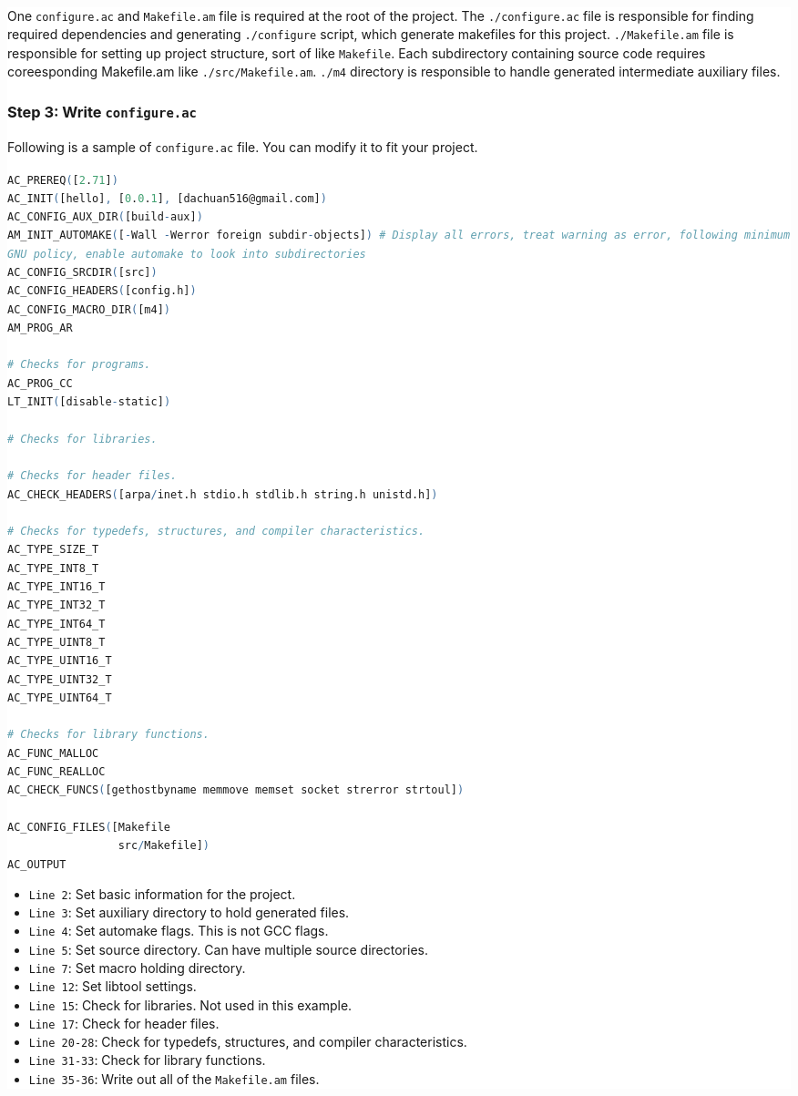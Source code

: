 One `configure.ac` and `Makefile.am` file is required at the root of the project. The `./configure.ac` file is responsible for finding required dependencies and generating `./configure` script, which generate makefiles for this project. `./Makefile.am` file is responsible for setting up project structure, sort of like `Makefile`. Each subdirectory containing source code requires coreesponding Makefile.am like `./src/Makefile.am`. `./m4` directory is responsible to handle generated intermediate auxiliary files.

### Step 3: Write `configure.ac`

Following is a sample of `configure.ac` file. You can modify it to fit your project.

```m4 title="configure.ac" linenums="1"
AC_PREREQ([2.71])
AC_INIT([hello], [0.0.1], [dachuan516@gmail.com])
AC_CONFIG_AUX_DIR([build-aux])
AM_INIT_AUTOMAKE([-Wall -Werror foreign subdir-objects]) # Display all errors, treat warning as error, following minimum GNU policy, enable automake to look into subdirectories
AC_CONFIG_SRCDIR([src])
AC_CONFIG_HEADERS([config.h])
AC_CONFIG_MACRO_DIR([m4])
AM_PROG_AR

# Checks for programs.
AC_PROG_CC
LT_INIT([disable-static])

# Checks for libraries.

# Checks for header files.
AC_CHECK_HEADERS([arpa/inet.h stdio.h stdlib.h string.h unistd.h])

# Checks for typedefs, structures, and compiler characteristics.
AC_TYPE_SIZE_T
AC_TYPE_INT8_T
AC_TYPE_INT16_T
AC_TYPE_INT32_T
AC_TYPE_INT64_T
AC_TYPE_UINT8_T
AC_TYPE_UINT16_T
AC_TYPE_UINT32_T
AC_TYPE_UINT64_T

# Checks for library functions.
AC_FUNC_MALLOC
AC_FUNC_REALLOC
AC_CHECK_FUNCS([gethostbyname memmove memset socket strerror strtoul])

AC_CONFIG_FILES([Makefile
                 src/Makefile])
AC_OUTPUT
```

- `Line 2`: Set basic information for the project.
- `Line 3`: Set auxiliary directory to hold generated files.
- `Line 4`: Set automake flags. This is not GCC flags.
- `Line 5`: Set source directory. Can have multiple source directories.
- `Line 7`: Set macro holding directory.
- `Line 12`: Set libtool settings.
- `Line 15`: Check for libraries. Not used in this example.
- `Line 17`: Check for header files.
- `Line 20-28`: Check for typedefs, structures, and compiler characteristics.
- `Line 31-33`: Check for library functions.
- `Line 35-36`: Write out all of the `Makefile.am` files.

